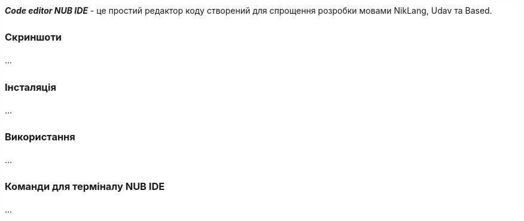 **_Code editor NUB IDE_** - це простий редактор коду створений для спрощення розробки мовами NikLang, Udav та Based.

### Скриншоти

...

### Інсталяція

...

### Використання

...

### Команди для терміналу NUB IDE

...
